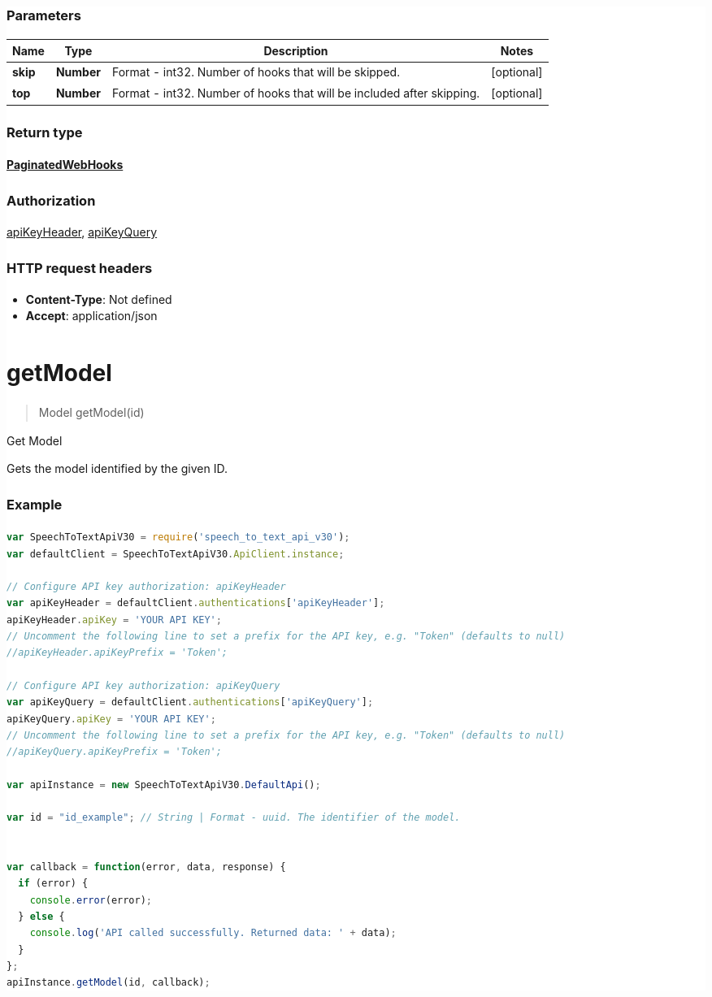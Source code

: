 ### Parameters

Name | Type | Description  | Notes
------------- | ------------- | ------------- | -------------
 **skip** | **Number**| Format - int32. Number of hooks that will be skipped. | [optional] 
 **top** | **Number**| Format - int32. Number of hooks that will be included after skipping. | [optional] 

### Return type

[**PaginatedWebHooks**](PaginatedWebHooks.md)

### Authorization

[apiKeyHeader](../README.md#apiKeyHeader), [apiKeyQuery](../README.md#apiKeyQuery)

### HTTP request headers

 - **Content-Type**: Not defined
 - **Accept**: application/json

<a name="getModel"></a>
# **getModel**
> Model getModel(id)

Get Model

Gets the model identified by the given ID.

### Example
```javascript
var SpeechToTextApiV30 = require('speech_to_text_api_v30');
var defaultClient = SpeechToTextApiV30.ApiClient.instance;

// Configure API key authorization: apiKeyHeader
var apiKeyHeader = defaultClient.authentications['apiKeyHeader'];
apiKeyHeader.apiKey = 'YOUR API KEY';
// Uncomment the following line to set a prefix for the API key, e.g. "Token" (defaults to null)
//apiKeyHeader.apiKeyPrefix = 'Token';

// Configure API key authorization: apiKeyQuery
var apiKeyQuery = defaultClient.authentications['apiKeyQuery'];
apiKeyQuery.apiKey = 'YOUR API KEY';
// Uncomment the following line to set a prefix for the API key, e.g. "Token" (defaults to null)
//apiKeyQuery.apiKeyPrefix = 'Token';

var apiInstance = new SpeechToTextApiV30.DefaultApi();

var id = "id_example"; // String | Format - uuid. The identifier of the model.


var callback = function(error, data, response) {
  if (error) {
    console.error(error);
  } else {
    console.log('API called successfully. Returned data: ' + data);
  }
};
apiInstance.getModel(id, callback);
```
